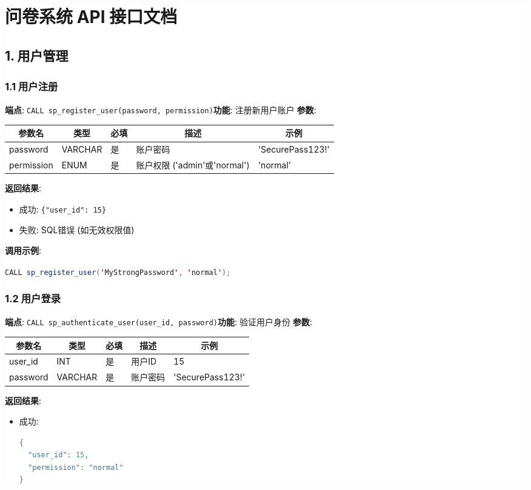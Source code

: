 # 问卷系统 API 接口文档

## 1. 用户管理

### 1.1 用户注册

​**​端点​**​: `CALL sp_register_user(password, permission)`
​**​功能​**​: 注册新用户账户
​**​参数​**​:

|参数名|类型|必填|描述|示例|
|-|-|-|-|-|
|password|VARCHAR|是|账户密码|'SecurePass123!'|
|permission|ENUM|是|账户权限 ('admin'或'normal')|'normal'|

​**​返回结果​**​:

- 成功: `{"user_id": 15}`

- 失败: SQL错误 (如无效权限值)

​**​调用示例​**​:

```Java
CALL sp_register_user('MyStrongPassword', 'normal');
```

### 1.2 用户登录

​**​端点​**​: `CALL sp_authenticate_user(user_id, password)`
​**​功能​**​: 验证用户身份
​**​参数​**​:

|参数名|类型|必填|描述|示例|
|-|-|-|-|-|
|user_id|INT|是|用户ID|15|
|password|VARCHAR|是|账户密码|'SecurePass123!'|

​**​返回结果​**​:

- 成功:

    ```Java
    {
      "user_id": 15,
      "permission": "normal"
    }
    ```
